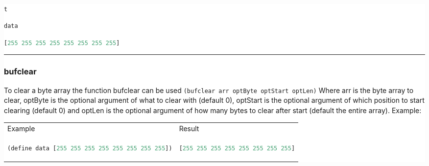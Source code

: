 
</td>
<td>

```clj
t
```


</td>
</tr>
<tr>
<td>

```clj
data
```


</td>
<td>

```clj
[255 255 255 255 255 255 255 255]
```


</td>
</tr>
</table>




---


### bufclear

To clear a byte array the function bufclear can be used `(bufclear arr optByte optStart optLen)` Where arr is the byte array to clear, optByte is the optional argument of what to clear with (default 0), optStart is the optional argument of which position to start clearing (default 0) and optLen is the optional argument of how many bytes to clear after start (default the entire array). Example: 

<table>
<tr>
<td> Example </td> <td> Result </td>
</tr>
<tr>
<td>

```clj
(define data [255 255 255 255 255 255 255 255])
```


</td>
<td>

```clj
[255 255 255 255 255 255 255 255]
```
